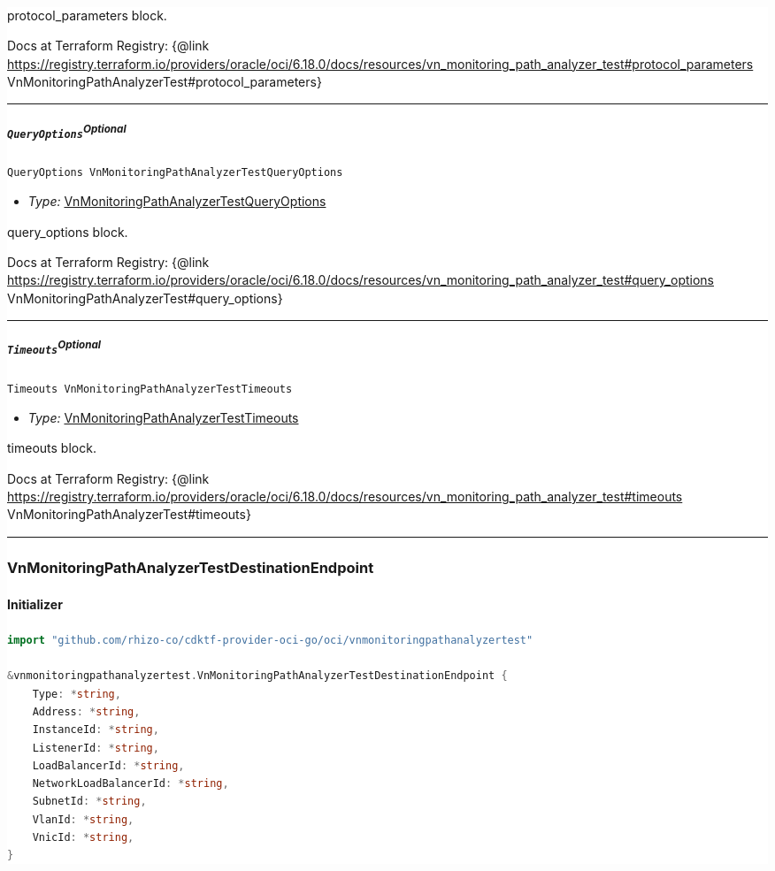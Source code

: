 protocol_parameters block.

Docs at Terraform Registry: {@link https://registry.terraform.io/providers/oracle/oci/6.18.0/docs/resources/vn_monitoring_path_analyzer_test#protocol_parameters VnMonitoringPathAnalyzerTest#protocol_parameters}

---

##### `QueryOptions`<sup>Optional</sup> <a name="QueryOptions" id="rhizo-co-terraform-provider-oci.vnMonitoringPathAnalyzerTest.VnMonitoringPathAnalyzerTestConfig.property.queryOptions"></a>

```go
QueryOptions VnMonitoringPathAnalyzerTestQueryOptions
```

- *Type:* <a href="#rhizo-co-terraform-provider-oci.vnMonitoringPathAnalyzerTest.VnMonitoringPathAnalyzerTestQueryOptions">VnMonitoringPathAnalyzerTestQueryOptions</a>

query_options block.

Docs at Terraform Registry: {@link https://registry.terraform.io/providers/oracle/oci/6.18.0/docs/resources/vn_monitoring_path_analyzer_test#query_options VnMonitoringPathAnalyzerTest#query_options}

---

##### `Timeouts`<sup>Optional</sup> <a name="Timeouts" id="rhizo-co-terraform-provider-oci.vnMonitoringPathAnalyzerTest.VnMonitoringPathAnalyzerTestConfig.property.timeouts"></a>

```go
Timeouts VnMonitoringPathAnalyzerTestTimeouts
```

- *Type:* <a href="#rhizo-co-terraform-provider-oci.vnMonitoringPathAnalyzerTest.VnMonitoringPathAnalyzerTestTimeouts">VnMonitoringPathAnalyzerTestTimeouts</a>

timeouts block.

Docs at Terraform Registry: {@link https://registry.terraform.io/providers/oracle/oci/6.18.0/docs/resources/vn_monitoring_path_analyzer_test#timeouts VnMonitoringPathAnalyzerTest#timeouts}

---

### VnMonitoringPathAnalyzerTestDestinationEndpoint <a name="VnMonitoringPathAnalyzerTestDestinationEndpoint" id="rhizo-co-terraform-provider-oci.vnMonitoringPathAnalyzerTest.VnMonitoringPathAnalyzerTestDestinationEndpoint"></a>

#### Initializer <a name="Initializer" id="rhizo-co-terraform-provider-oci.vnMonitoringPathAnalyzerTest.VnMonitoringPathAnalyzerTestDestinationEndpoint.Initializer"></a>

```go
import "github.com/rhizo-co/cdktf-provider-oci-go/oci/vnmonitoringpathanalyzertest"

&vnmonitoringpathanalyzertest.VnMonitoringPathAnalyzerTestDestinationEndpoint {
	Type: *string,
	Address: *string,
	InstanceId: *string,
	ListenerId: *string,
	LoadBalancerId: *string,
	NetworkLoadBalancerId: *string,
	SubnetId: *string,
	VlanId: *string,
	VnicId: *string,
}
```
